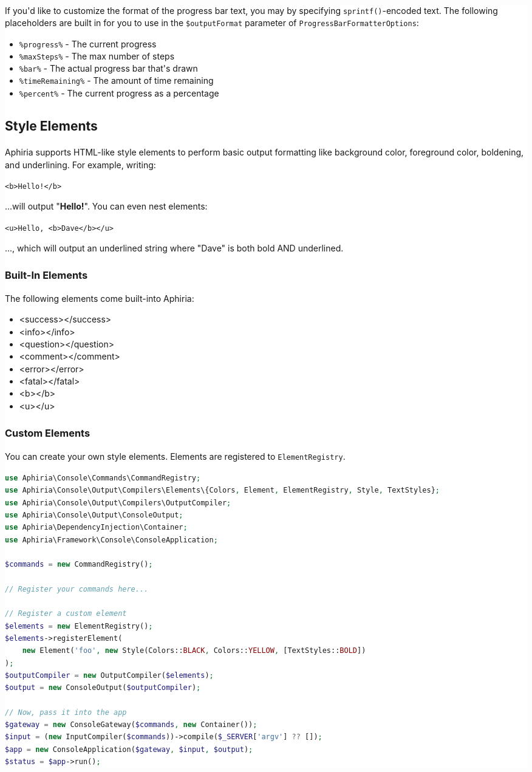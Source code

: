 If you'd like to customize the format of the progress bar text, you may by specifying `sprintf()`-encoded text.  The following placeholders are built in for you to use in the `$outputFormat` parameter of `ProgressBarFormatterOptions`:

* `%progress%` - The current progress
* `%maxSteps%` - The max number of steps
* `%bar%` - The actual progress bar that's drawn
* `%timeRemaining%` - The amount of time remaining
* `%percent%` - The current progress as a percentage

<h2 id="style-elements">Style Elements</h2>

Aphiria supports HTML-like style elements to perform basic output formatting like background color, foreground color, boldening, and underlining.  For example, writing:

```
<b>Hello!</b>
```

...will output "<b>Hello!</b>".  You can even nest elements:

```
<u>Hello, <b>Dave</b></u>
```

..., which will output an underlined string where "Dave" is both bold AND underlined.

<h3 id="built-in-elements">Built-In Elements</h3>

The following elements come built-into Aphiria:

* &lt;success&gt;&lt;/success&gt;
* &lt;info&gt;&lt;/info&gt;
* &lt;question&gt;&lt;/question&gt;
* &lt;comment&gt;&lt;/comment&gt;
* &lt;error&gt;&lt;/error&gt;
* &lt;fatal&gt;&lt;/fatal&gt;
* &lt;b&gt;&lt;/b&gt;
* &lt;u&gt;&lt;/u&gt;

<h3 id="custom-elements">Custom Elements</h3>

You can create your own style elements.  Elements are registered to `ElementRegistry`.

```php
use Aphiria\Console\Commands\CommandRegistry;
use Aphiria\Console\Output\Compilers\Elements\{Colors, Element, ElementRegistry, Style, TextStyles};
use Aphiria\Console\Output\Compilers\OutputCompiler;
use Aphiria\Console\Output\ConsoleOutput;
use Aphiria\DependencyInjection\Container;
use Aphiria\Framework\Console\ConsoleApplication;

$commands = new CommandRegistry();

// Register your commands here...

// Register a custom element
$elements = new ElementRegistry();
$elements->registerElement(
    new Element('foo', new Style(Colors::BLACK, Colors::YELLOW, [TextStyles::BOLD])
);
$outputCompiler = new OutputCompiler($elements);
$output = new ConsoleOutput($outputCompiler);

// Now, pass it into the app
$gateway = new ConsoleGateway($commands, new Container());
$input = (new InputCompiler($commands))->compile($_SERVER['argv'] ?? []);
$app = new ConsoleApplication($gateway, $input, $output);
$status = $app->run();
```